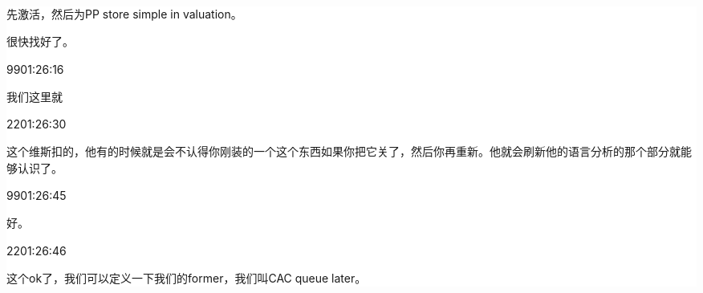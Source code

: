 先激活，然后为PP store simple in valuation。

很快找好了。

9901:26:16

我们这里就

2201:26:30

这个维斯扣的，他有的时候就是会不认得你刚装的一个这个东西如果你把它关了，然后你再重新。他就会刷新他的语言分析的那个部分就能够认识了。

9901:26:45

好。

2201:26:46

这个ok了，我们可以定义一下我们的former，我们叫CAC queue later。